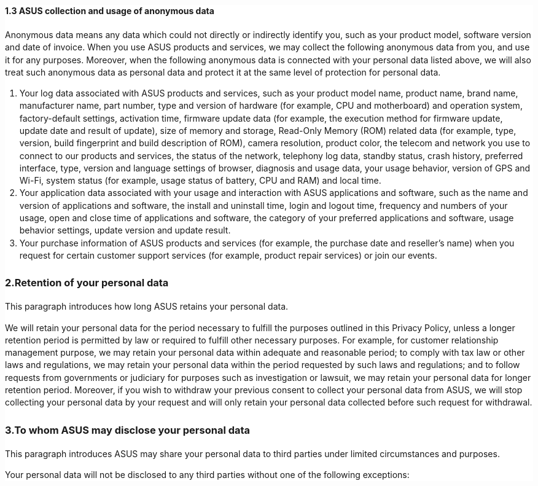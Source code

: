
  

#### 1.3 ASUS collection and usage of anonymous data

Anonymous data means any data which could not directly or indirectly identify you, such as your product model, software version and date of invoice. When you use ASUS products and services, we may collect the following anonymous data from you, and use it for any purposes. Moreover, when the following anonymous data is connected with your personal data listed above, we will also treat such anonymous data as personal data and protect it at the same level of protection for personal data.

1.  Your log data associated with ASUS products and services, such as your product model name, product name, brand name, manufacturer name, part number, type and version of hardware (for example, CPU and motherboard) and operation system, factory-default settings, activation time, firmware update data (for example, the execution method for firmware update, update date and result of update), size of memory and storage, Read-Only Memory (ROM) related data (for example, type, version, build fingerprint and build description of ROM), camera resolution, product color, the telecom and network you use to connect to our products and services, the status of the network, telephony log data, standby status, crash history, preferred interface, type, version and language settings of browser, diagnosis and usage data, your usage behavior, version of GPS and Wi-Fi, system status (for example, usage status of battery, CPU and RAM) and local time.
2.  Your application data associated with your usage and interaction with ASUS applications and software, such as the name and version of applications and software, the install and uninstall time, login and logout time, frequency and numbers of your usage, open and close time of applications and software, the category of your preferred applications and software, usage behavior settings, update version and update result.
3.  Your purchase information of ASUS products and services (for example, the purchase date and reseller’s name) when you request for certain customer support services (for example, product repair services) or join our events.

  
  

### 2.Retention of your personal data

This paragraph introduces how long ASUS retains your personal data.

We will retain your personal data for the period necessary to fulfill the purposes outlined in this Privacy Policy, unless a longer retention period is permitted by law or required to fulfill other necessary purposes. For example, for customer relationship management purpose, we may retain your personal data within adequate and reasonable period; to comply with tax law or other laws and regulations, we may retain your personal data within the period requested by such laws and regulations; and to follow requests from governments or judiciary for purposes such as investigation or lawsuit, we may retain your personal data for longer retention period. Moreover, if you wish to withdraw your previous consent to collect your personal data from ASUS, we will stop collecting your personal data by your request and will only retain your personal data collected before such request for withdrawal.

  

### 3.To whom ASUS may disclose your personal data

This paragraph introduces ASUS may share your personal data to third parties under limited circumstances and purposes.

Your personal data will not be disclosed to any third parties without one of the following exceptions:

